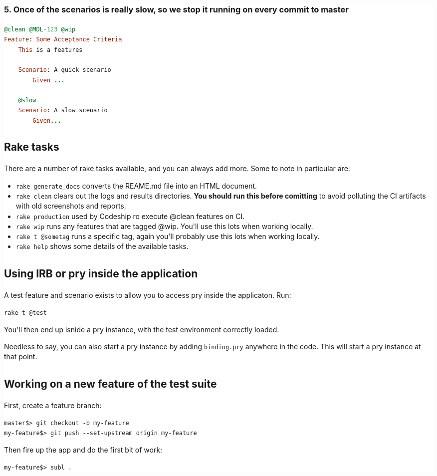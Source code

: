 ### 5. Once of the scenarios is really slow, so we stop it running on every commit to master

````ruby
@clean @MDL-123 @wip
Feature: Some Acceptance Criteria
	This is a features

	Scenario: A quick scenario
		Given ...

	@slow
	Scenario: A slow scenario
		Given...
````

## Rake tasks

There are a number of rake tasks available, and you can always add more. Some to note in particular are:

- `rake generate_docs` converts the REAME.md file into an HTML document.
- `rake clean` clears out the logs and results directories. **You should run this before comitting** to avoid polluting the CI artifacts with old screenshots and reports.
- `rake production` used by Codeship ro execute @clean features on CI.
- `rake wip` runs any features that are tagged @wip. You'll use this lots when working locally.
- `rake t @sometag` runs a specific tag, again you'll probably use this lots when working locally.
- `rake help` shows some details of the available tasks.


## Using IRB or pry inside the application

A test feature and scenario exists to allow you to access pry inside the applicaton. Run:

````
rake t @test
````

You'll then end up isnide a pry instance, with the test environment correctly loaded.

Needless to say, you can also start a pry instance by adding `binding.pry` anywhere in the code. This will start a pry instance at that point.

## Working on a new feature of the test suite

First, create a feature branch:

````shell
master$> git checkout -b my-feature
my-feature$> git push --set-upstream origin my-feature
````

Then fire up the app and do the first bit of work:

````shell
my-feature$> subl .
````
